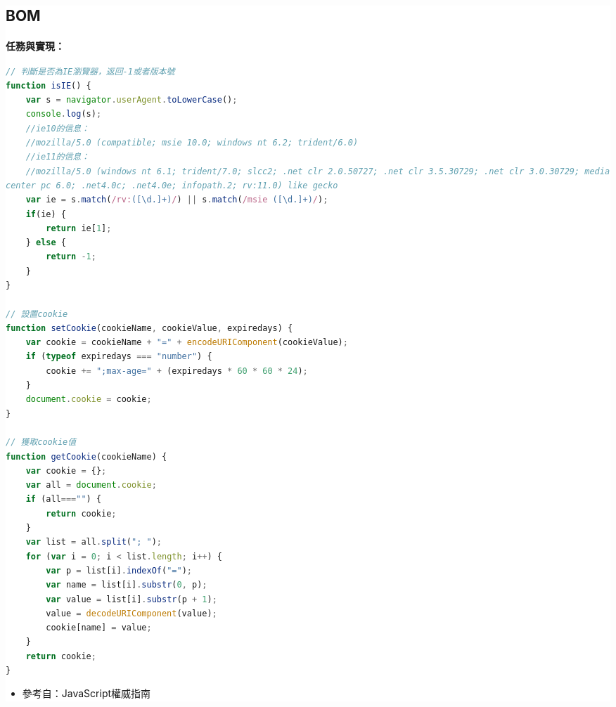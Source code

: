 
## BOM

**任務與實現：**

```js
// 判斷是否為IE瀏覽器，返回-1或者版本號
function isIE() {
    var s = navigator.userAgent.toLowerCase();
    console.log(s);
    //ie10的信息：
    //mozilla/5.0 (compatible; msie 10.0; windows nt 6.2; trident/6.0)
    //ie11的信息：
    //mozilla/5.0 (windows nt 6.1; trident/7.0; slcc2; .net clr 2.0.50727; .net clr 3.5.30729; .net clr 3.0.30729; media center pc 6.0; .net4.0c; .net4.0e; infopath.2; rv:11.0) like gecko
    var ie = s.match(/rv:([\d.]+)/) || s.match(/msie ([\d.]+)/);
    if(ie) {
        return ie[1];
    } else {
        return -1;
    }
}

// 設置cookie
function setCookie(cookieName, cookieValue, expiredays) {
    var cookie = cookieName + "=" + encodeURIComponent(cookieValue);
    if (typeof expiredays === "number") {
        cookie += ";max-age=" + (expiredays * 60 * 60 * 24);
    }
    document.cookie = cookie;
}

// 獲取cookie值
function getCookie(cookieName) {
    var cookie = {};
    var all = document.cookie;
    if (all==="") {
        return cookie;
    }
    var list = all.split("; ");
    for (var i = 0; i < list.length; i++) {
        var p = list[i].indexOf("=");
        var name = list[i].substr(0, p);
        var value = list[i].substr(p + 1);
        value = decodeURIComponent(value);
        cookie[name] = value;
    }
    return cookie;
}
```

* 參考自：JavaScript權威指南
